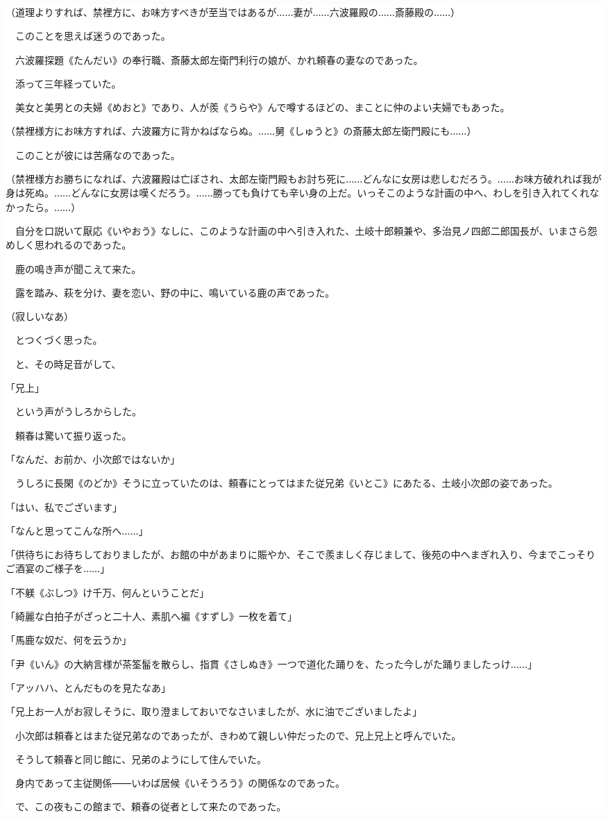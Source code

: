 （道理よりすれば、禁裡方に、お味方すべきが至当ではあるが……妻が……六波羅殿の……斎藤殿の……）

　このことを思えば迷うのであった。

　六波羅探題《たんだい》の奉行職、斎藤太郎左衛門利行の娘が、かれ頼春の妻なのであった。

　添って三年経っていた。

　美女と美男との夫婦《めおと》であり、人が羨《うらや》んで噂するほどの、まことに仲のよい夫婦でもあった。

（禁裡様方にお味方すれば、六波羅方に背かねばならぬ。……舅《しゅうと》の斎藤太郎左衛門殿にも……）

　このことが彼には苦痛なのであった。

（禁裡様方お勝ちになれば、六波羅殿は亡ぼされ、太郎左衛門殿もお討ち死に……どんなに女房は悲しむだろう。……お味方破れれば我が身は死ぬ。……どんなに女房は嘆くだろう。……勝っても負けても辛い身の上だ。いっそこのような計画の中へ、わしを引き入れてくれなかったら。……）

　自分を口説いて厭応《いやおう》なしに、このような計画の中へ引き入れた、土岐十郎頼兼や、多治見ノ四郎二郎国長が、いまさら怨めしく思われるのであった。

　鹿の鳴き声が聞こえて来た。

　露を踏み、萩を分け、妻を恋い、野の中に、鳴いている鹿の声であった。

（寂しいなあ）

　とつくづく思った。

　と、その時足音がして、

「兄上」

　という声がうしろからした。

　頼春は驚いて振り返った。

「なんだ、お前か、小次郎ではないか」

　うしろに長閑《のどか》そうに立っていたのは、頼春にとってはまた従兄弟《いとこ》にあたる、土岐小次郎の姿であった。

「はい、私でございます」

「なんと思ってこんな所へ……」

「供待ちにお待ちしておりましたが、お館の中があまりに賑やか、そこで羨ましく存じまして、後苑の中へまぎれ入り、今までこっそりご酒宴のご様子を……」

「不躾《ぶしつ》け千万、何んということだ」

「綺麗な白拍子がざっと二十人、素肌へ褊《すずし》一枚を着て」

「馬鹿な奴だ、何を云うか」

「尹《いん》の大納言様が茶筌髷を散らし、指貫《さしぬき》一つで道化た踊りを、たった今しがた踊りましたっけ……」

「アッハハ、とんだものを見たなあ」

「兄上お一人がお寂しそうに、取り澄ましておいでなさいましたが、水に油でございましたよ」

　小次郎は頼春とはまた従兄弟なのであったが、きわめて親しい仲だったので、兄上兄上と呼んでいた。

　そうして頼春と同じ館に、兄弟のようにして住んでいた。

　身内であって主従関係――いわば居候《いそうろう》の関係なのであった。

　で、この夜もこの館まで、頼春の従者として来たのであった。
